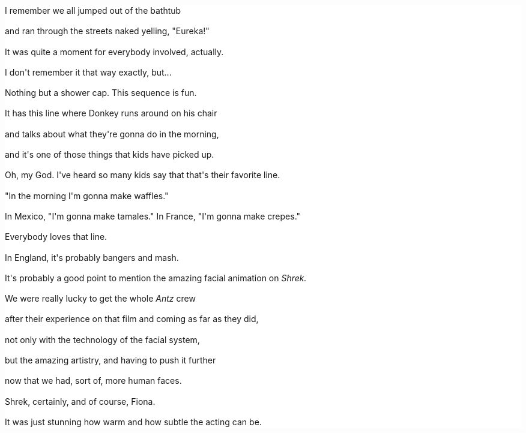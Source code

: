 I remember we all jumped out
of the bathtub

and ran through the streets naked
yelling, "Eureka!"

It was quite a moment
for everybody involved, actually.

I don't remember it
that way exactly, but...

Nothing but a shower cap.
This sequence is fun.

It has this line
where Donkey runs around on his chair

and talks about what they're gonna do
in the morning,

and it's one of those things
that kids have picked up.

Oh, my God. I've heard so many kids
say that that's their favorite line.

"In the morning
I'm gonna make waffles."

In Mexico, "I'm gonna make tamales."
In France, "I'm gonna make crepes."

Everybody loves that line.

In England,
it's probably bangers and mash.

It's probably a good point to mention
the amazing facial animation on <i>Shrek.</i>

We were really lucky
to get the whole <i>Antz</i> crew

after their experience on that film
and coming as far as they did,

not only with the technology
of the facial system,

but the amazing artistry,
and having to push it further

now that we had, sort of,
more human faces.

Shrek, certainly, and of course, Fiona.

It was just stunning how warm
and how subtle the acting can be.
